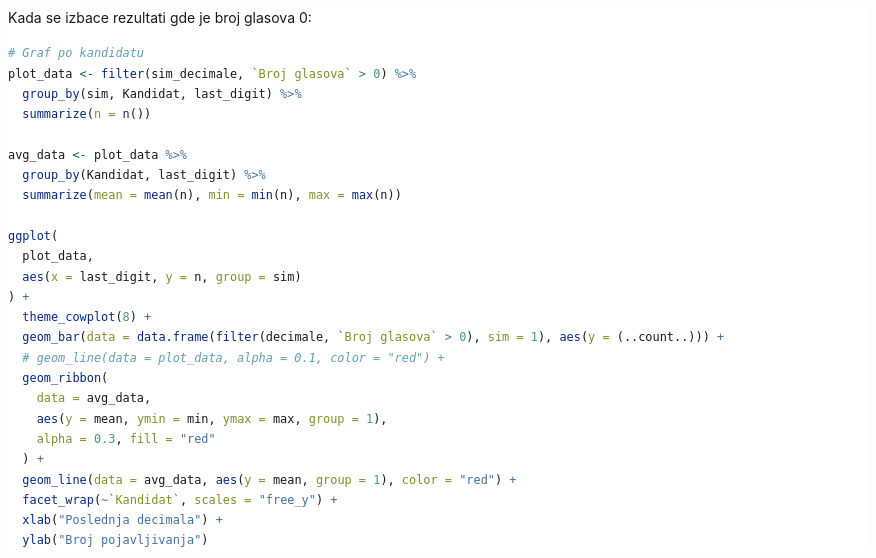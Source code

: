 Kada se izbace rezultati gde je broj glasova 0:

``` r
# Graf po kandidatu
plot_data <- filter(sim_decimale, `Broj glasova` > 0) %>%
  group_by(sim, Kandidat, last_digit) %>%
  summarize(n = n())

avg_data <- plot_data %>%
  group_by(Kandidat, last_digit) %>%
  summarize(mean = mean(n), min = min(n), max = max(n))

ggplot(
  plot_data,
  aes(x = last_digit, y = n, group = sim)
) +
  theme_cowplot(8) +
  geom_bar(data = data.frame(filter(decimale, `Broj glasova` > 0), sim = 1), aes(y = (..count..))) +
  # geom_line(data = plot_data, alpha = 0.1, color = "red") +
  geom_ribbon(
    data = avg_data,
    aes(y = mean, ymin = min, ymax = max, group = 1),
    alpha = 0.3, fill = "red"
  ) +
  geom_line(data = avg_data, aes(y = mean, group = 1), color = "red") +
  facet_wrap(~`Kandidat`, scales = "free_y") +
  xlab("Poslednja decimala") +
  ylab("Broj pojavljivanja")
```

